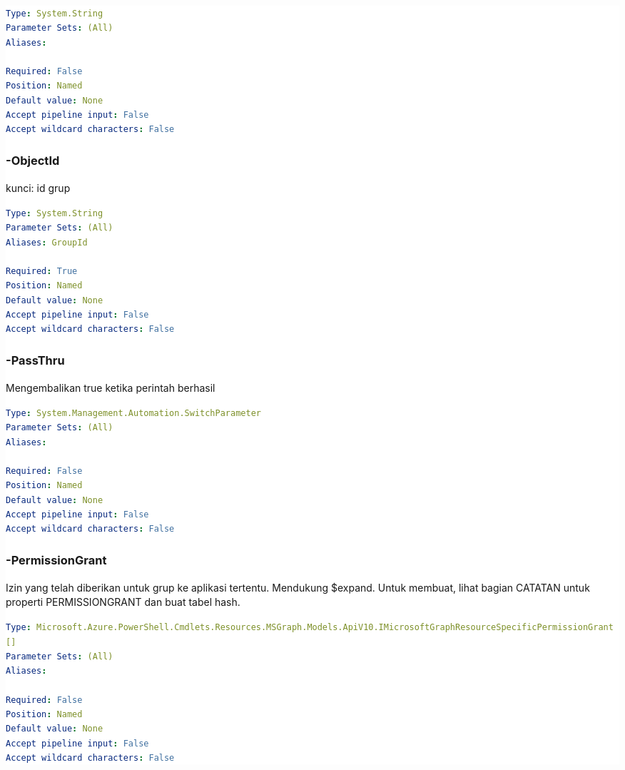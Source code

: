 ```yaml
Type: System.String
Parameter Sets: (All)
Aliases:

Required: False
Position: Named
Default value: None
Accept pipeline input: False
Accept wildcard characters: False
```

### -ObjectId
kunci: id grup

```yaml
Type: System.String
Parameter Sets: (All)
Aliases: GroupId

Required: True
Position: Named
Default value: None
Accept pipeline input: False
Accept wildcard characters: False
```

### -PassThru
Mengembalikan true ketika perintah berhasil

```yaml
Type: System.Management.Automation.SwitchParameter
Parameter Sets: (All)
Aliases:

Required: False
Position: Named
Default value: None
Accept pipeline input: False
Accept wildcard characters: False
```

### -PermissionGrant
Izin yang telah diberikan untuk grup ke aplikasi tertentu.
Mendukung $expand.
Untuk membuat, lihat bagian CATATAN untuk properti PERMISSIONGRANT dan buat tabel hash.

```yaml
Type: Microsoft.Azure.PowerShell.Cmdlets.Resources.MSGraph.Models.ApiV10.IMicrosoftGraphResourceSpecificPermissionGrant[]
Parameter Sets: (All)
Aliases:

Required: False
Position: Named
Default value: None
Accept pipeline input: False
Accept wildcard characters: False
```
